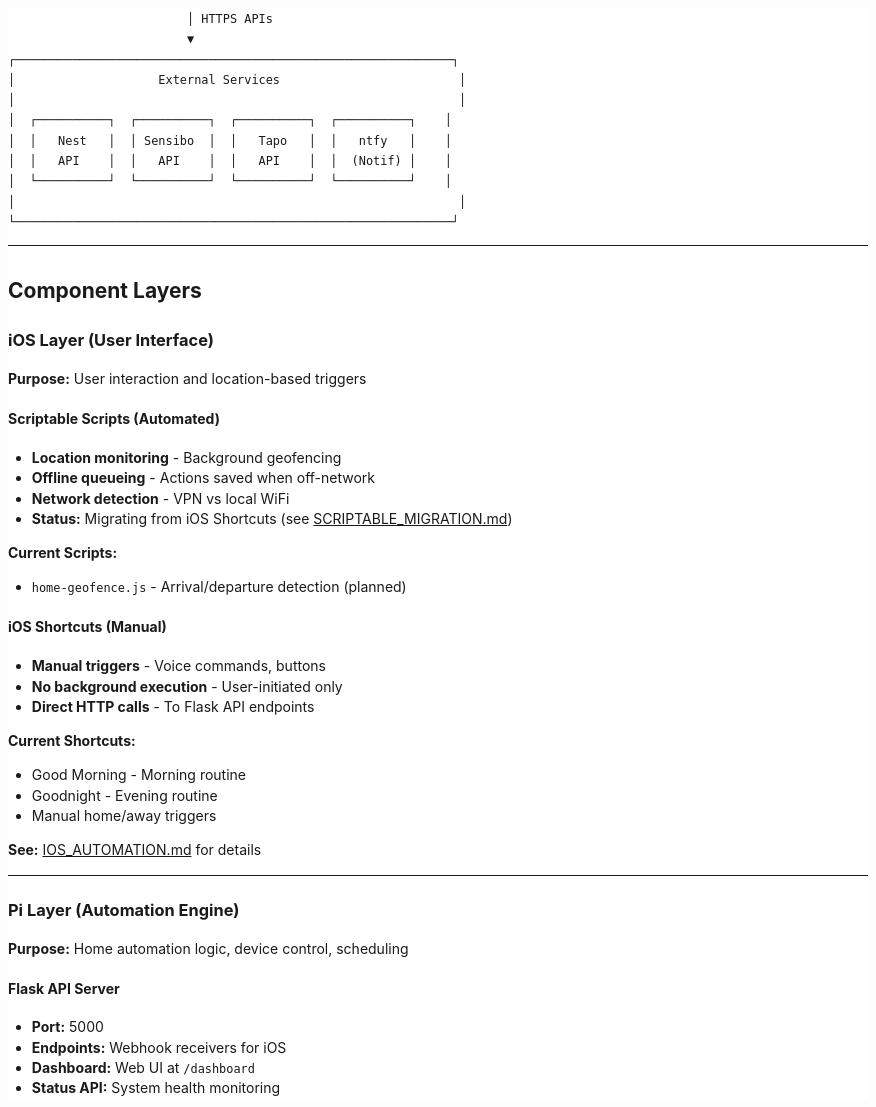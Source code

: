 ```
                         │ HTTPS APIs
                         ▼
┌─────────────────────────────────────────────────────────────┐
│                    External Services                         │
│                                                              │
│  ┌──────────┐  ┌──────────┐  ┌──────────┐  ┌──────────┐    │
│  │   Nest   │  │ Sensibo  │  │   Tapo   │  │   ntfy   │    │
│  │   API    │  │   API    │  │   API    │  │  (Notif) │    │
│  └──────────┘  └──────────┘  └──────────┘  └──────────┘    │
│                                                              │
└─────────────────────────────────────────────────────────────┘
```

---

## Component Layers

### iOS Layer (User Interface)

**Purpose:** User interaction and location-based triggers

#### Scriptable Scripts (Automated)
- **Location monitoring** - Background geofencing
- **Offline queueing** - Actions saved when off-network
- **Network detection** - VPN vs local WiFi
- **Status:** Migrating from iOS Shortcuts (see [SCRIPTABLE_MIGRATION.md](./SCRIPTABLE_MIGRATION.md))

**Current Scripts:**
- `home-geofence.js` - Arrival/departure detection (planned)

#### iOS Shortcuts (Manual)
- **Manual triggers** - Voice commands, buttons
- **No background execution** - User-initiated only
- **Direct HTTP calls** - To Flask API endpoints

**Current Shortcuts:**
- Good Morning - Morning routine
- Goodnight - Evening routine
- Manual home/away triggers

**See:** [IOS_AUTOMATION.md](./IOS_AUTOMATION.md) for details

---

### Pi Layer (Automation Engine)

**Purpose:** Home automation logic, device control, scheduling

#### Flask API Server
- **Port:** 5000
- **Endpoints:** Webhook receivers for iOS
- **Dashboard:** Web UI at `/dashboard`
- **Status API:** System health monitoring
